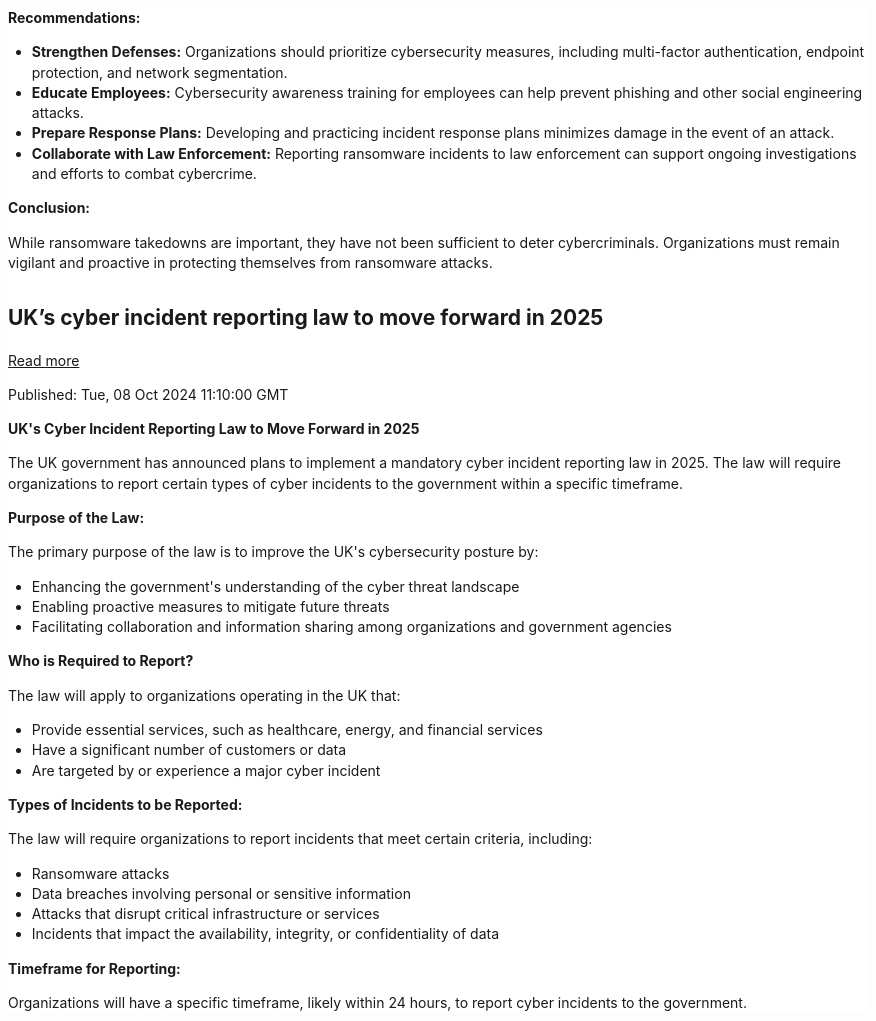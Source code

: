 **Recommendations:**

* **Strengthen Defenses:** Organizations should prioritize cybersecurity measures, including multi-factor authentication, endpoint protection, and network segmentation.
* **Educate Employees:** Cybersecurity awareness training for employees can help prevent phishing and other social engineering attacks.
* **Prepare Response Plans:** Developing and practicing incident response plans minimizes damage in the event of an attack.
* **Collaborate with Law Enforcement:** Reporting ransomware incidents to law enforcement can support ongoing investigations and efforts to combat cybercrime.

**Conclusion:**

While ransomware takedowns are important, they have not been sufficient to deter cybercriminals. Organizations must remain vigilant and proactive in protecting themselves from ransomware attacks.

## UK’s cyber incident reporting law to move forward in 2025
[Read more](https://www.computerweekly.com/news/366613134/UKs-cyber-incident-reporting-law-to-move-forward-in-2025)

Published: Tue, 08 Oct 2024 11:10:00 GMT

**UK's Cyber Incident Reporting Law to Move Forward in 2025**

The UK government has announced plans to implement a mandatory cyber incident reporting law in 2025. The law will require organizations to report certain types of cyber incidents to the government within a specific timeframe.

**Purpose of the Law:**

The primary purpose of the law is to improve the UK's cybersecurity posture by:

* Enhancing the government's understanding of the cyber threat landscape
* Enabling proactive measures to mitigate future threats
* Facilitating collaboration and information sharing among organizations and government agencies

**Who is Required to Report?**

The law will apply to organizations operating in the UK that:

* Provide essential services, such as healthcare, energy, and financial services
* Have a significant number of customers or data
* Are targeted by or experience a major cyber incident

**Types of Incidents to be Reported:**

The law will require organizations to report incidents that meet certain criteria, including:

* Ransomware attacks
* Data breaches involving personal or sensitive information
* Attacks that disrupt critical infrastructure or services
* Incidents that impact the availability, integrity, or confidentiality of data

**Timeframe for Reporting:**

Organizations will have a specific timeframe, likely within 24 hours, to report cyber incidents to the government.
